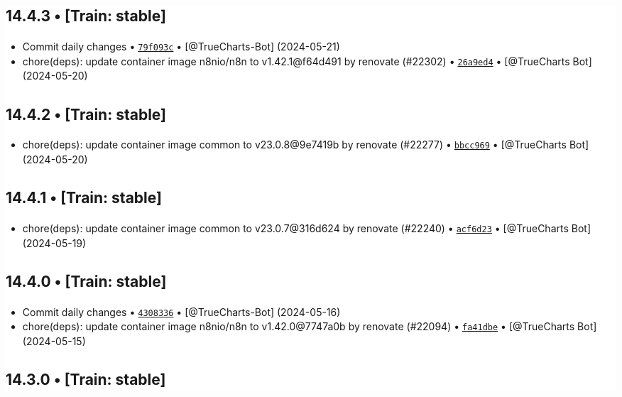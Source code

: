 ## 14.4.3 • [Train: stable]

- Commit daily changes • [`79f093c`](https://github.com/trueforge-org/truecharts/commit/79f093cbd409a0f67b2552c2d211397b3dd27ede) • [@TrueCharts-Bot] (2024-05-21)
- chore(deps): update container image n8nio/n8n to v1.42.1@f64d491 by renovate (#22302) • [`26a9ed4`](https://github.com/trueforge-org/truecharts/commit/26a9ed4b11e645fa2083f9f03496b3ace2baa1a9) • [@TrueCharts Bot] (2024-05-20)

## 14.4.2 • [Train: stable]

- chore(deps): update container image common to v23.0.8@9e7419b by renovate (#22277) • [`bbcc969`](https://github.com/trueforge-org/truecharts/commit/bbcc969f0ed40e5d7256d4f107db88a4c3ce5ab3) • [@TrueCharts Bot] (2024-05-20)

## 14.4.1 • [Train: stable]

- chore(deps): update container image common to v23.0.7@316d624 by renovate (#22240) • [`acf6d23`](https://github.com/trueforge-org/truecharts/commit/acf6d2329f19003839a14bd9d157dc13e23f4f8f) • [@TrueCharts Bot] (2024-05-19)

## 14.4.0 • [Train: stable]

- Commit daily changes • [`4308336`](https://github.com/trueforge-org/truecharts/commit/43083361ae3f9b47e2466e1f7d20164ef8fa3c06) • [@TrueCharts-Bot] (2024-05-16)
- chore(deps): update container image n8nio/n8n to v1.42.0@7747a0b by renovate (#22094) • [`fa41dbe`](https://github.com/trueforge-org/truecharts/commit/fa41dbee645748d933c332c65767049f90e7ee14) • [@TrueCharts Bot] (2024-05-15)

## 14.3.0 • [Train: stable]

